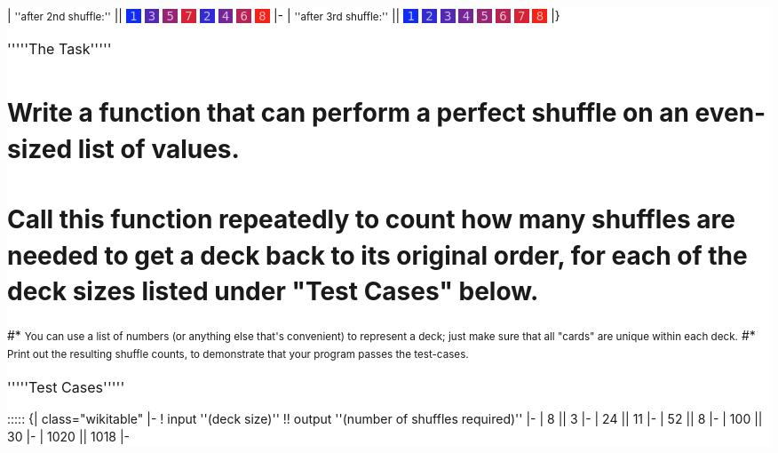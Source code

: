 | <small>''after 2nd shuffle:''</small> ||
<tt style="background:#122CF8;color:#B8C0FD;padding:0 0.3em">1</tt>
<tt style="background:#5428B7;color:#CCBFEA;padding:0 0.3em">3</tt>
<tt style="background:#962576;color:#E0BED6;padding:0 0.3em">5</tt>
<tt style="background:#D82135;color:#F3BDC3;padding:0 0.3em">7</tt>
<tt style="background:#332AD7;color:#C2C0F3;padding:0 0.3em">2</tt>
<tt style="background:#752696;color:#D6BEE0;padding:0 0.3em">4</tt>
<tt style="background:#B72355;color:#EABDCC;padding:0 0.3em">6</tt>
<tt style="background:#F92015;color:#FDBDB9;padding:0 0.3em">8</tt>
|-
| <small>''after 3rd shuffle:''</small> ||
<tt style="background:#122CF8;color:#B8C0FD;padding:0 0.3em">1</tt>
<tt style="background:#332AD7;color:#C2C0F3;padding:0 0.3em">2</tt>
<tt style="background:#5428B7;color:#CCBFEA;padding:0 0.3em">3</tt>
<tt style="background:#752696;color:#D6BEE0;padding:0 0.3em">4</tt>
<tt style="background:#962576;color:#E0BED6;padding:0 0.3em">5</tt>
<tt style="background:#B72355;color:#EABDCC;padding:0 0.3em">6</tt>
<tt style="background:#D82135;color:#F3BDC3;padding:0 0.3em">7</tt>
<tt style="background:#F92015;color:#FDBDB9;padding:0 0.3em">8</tt>
|}

</big>

<p style="font-size:115%; margin:1em 0 0.5em 0">'''''The Task'''''</p>

# Write a function that can perform a perfect shuffle on an even-sized list of values.
# Call this function repeatedly to count how many shuffles are needed to get a deck back to its original order, for each of the deck sizes listed under "Test Cases" below.
#* <small>You can use a list of numbers (or anything else that's convenient) to represent a deck; just make sure that all "cards" are unique within each deck.</small>
#* <small>Print out the resulting shuffle counts, to demonstrate that your program passes the test-cases.</small>

<p style="font-size:115%; margin:1em 0 0.5em 0">'''''Test Cases'''''</p>

::::: {| class="wikitable"
|-
! input ''(deck size)'' !! output ''(number of shuffles required)''
|-
| 8 || 3
|-
| 24 || 11
|-
| 52 || 8
|-
| 100 || 30
|-
| 1020 || 1018
|-